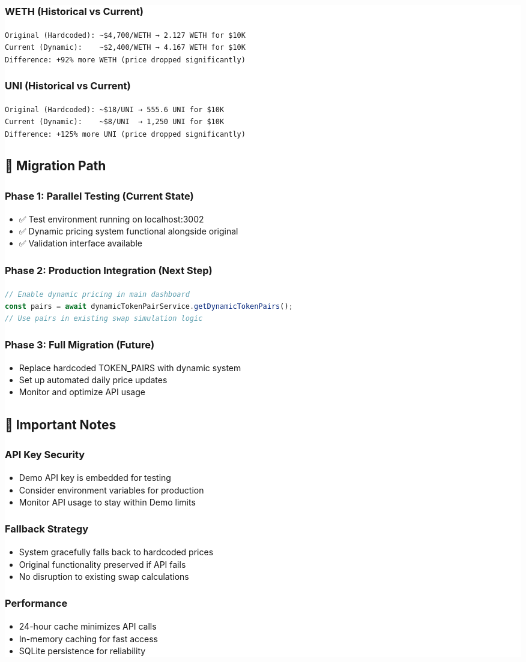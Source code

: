 ### WETH (Historical vs Current)
```
Original (Hardcoded): ~$4,700/WETH → 2.127 WETH for $10K
Current (Dynamic):    ~$2,400/WETH → 4.167 WETH for $10K
Difference: +92% more WETH (price dropped significantly)
```

### UNI (Historical vs Current)  
```
Original (Hardcoded): ~$18/UNI → 555.6 UNI for $10K
Current (Dynamic):    ~$8/UNI  → 1,250 UNI for $10K
Difference: +125% more UNI (price dropped significantly)
```

## 🔄 Migration Path

### Phase 1: Parallel Testing (Current State)
- ✅ Test environment running on localhost:3002
- ✅ Dynamic pricing system functional alongside original
- ✅ Validation interface available

### Phase 2: Production Integration (Next Step)
```typescript
// Enable dynamic pricing in main dashboard
const pairs = await dynamicTokenPairService.getDynamicTokenPairs();
// Use pairs in existing swap simulation logic
```

### Phase 3: Full Migration (Future)
- Replace hardcoded TOKEN_PAIRS with dynamic system
- Set up automated daily price updates
- Monitor and optimize API usage

## 🚨 Important Notes

### API Key Security
- Demo API key is embedded for testing
- Consider environment variables for production
- Monitor API usage to stay within Demo limits

### Fallback Strategy
- System gracefully falls back to hardcoded prices
- Original functionality preserved if API fails
- No disruption to existing swap calculations

### Performance
- 24-hour cache minimizes API calls
- In-memory caching for fast access
- SQLite persistence for reliability
